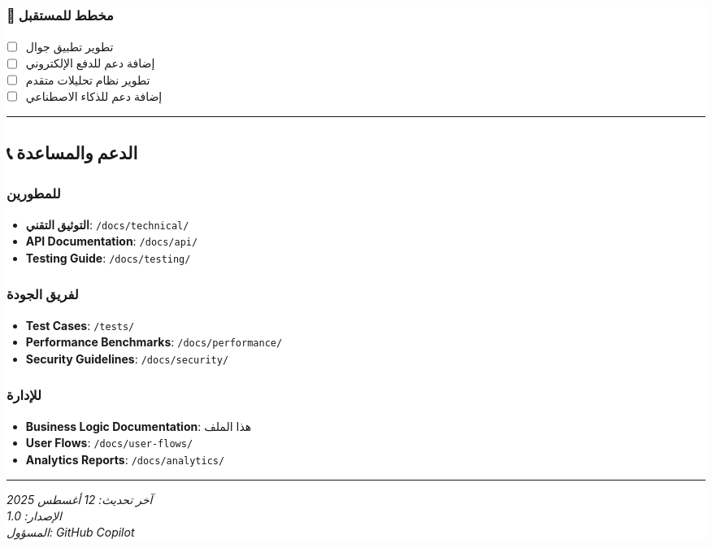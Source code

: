### 📅 مخطط للمستقبل
- [ ] تطوير تطبيق جوال
- [ ] إضافة دعم للدفع الإلكتروني
- [ ] تطوير نظام تحليلات متقدم
- [ ] إضافة دعم للذكاء الاصطناعي

---

## 📞 الدعم والمساعدة

### للمطورين
- **التوثيق التقني**: `/docs/technical/`
- **API Documentation**: `/docs/api/`
- **Testing Guide**: `/docs/testing/`

### لفريق الجودة
- **Test Cases**: `/tests/`
- **Performance Benchmarks**: `/docs/performance/`
- **Security Guidelines**: `/docs/security/`

### للإدارة
- **Business Logic Documentation**: هذا الملف
- **User Flows**: `/docs/user-flows/`
- **Analytics Reports**: `/docs/analytics/`

---

*آخر تحديث: 12 أغسطس 2025*  
*الإصدار: 1.0*  
*المسؤول: GitHub Copilot*
